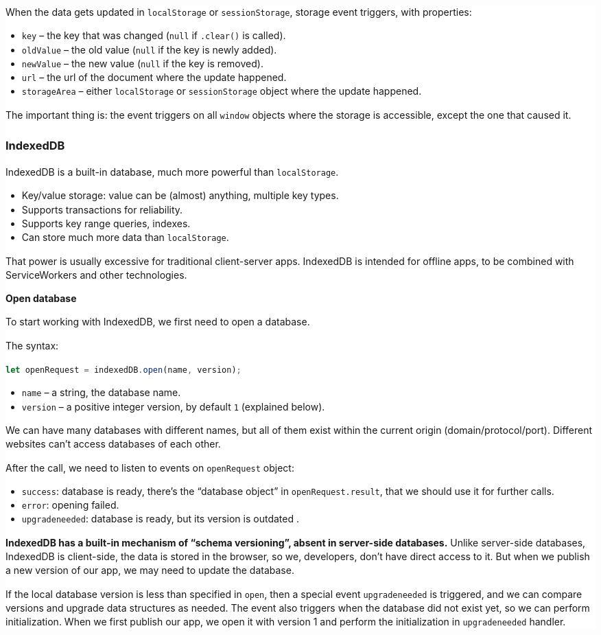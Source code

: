 When the data gets updated in `localStorage` or `sessionStorage`, storage event triggers, with properties:

- `key` – the key that was changed (`null` if `.clear()` is called).
- `oldValue` – the old value (`null` if the key is newly added).
- `newValue` – the new value (`null` if the key is removed).
- `url` – the url of the document where the update happened.
- `storageArea` – either `localStorage` or `sessionStorage` object where the update happened.

The important thing is: the event triggers on all `window` objects where the storage is accessible, except the one that caused it.


<h3>IndexedDB</h3>

IndexedDB is a built-in database, much more powerful than `localStorage`.

- Key/value storage: value can be (almost) anything, multiple key types.
- Supports transactions for reliability.
- Supports key range queries, indexes.
- Can store much more data than `localStorage`.

That power is usually excessive for traditional client-server apps. IndexedDB is intended for offline apps, to be combined with ServiceWorkers and other technologies.

__Open database__

To start working with IndexedDB, we first need to open a database.

The syntax:

```javascript
let openRequest = indexedDB.open(name, version);
```

- `name` – a string, the database name.
- `version` – a positive integer version, by default `1` (explained below).

We can have many databases with different names, but all of them exist within the current origin (domain/protocol/port). Different websites can’t access databases of each other.

After the call, we need to listen to events on `openRequest` object:
- `success`: database is ready, there’s the “database object” in `openRequest.result`, that we should use it for further calls.
- `error`: opening failed.
- `upgradeneeded`: database is ready, but its version is outdated .

__IndexedDB has a built-in mechanism of “schema versioning”, absent in server-side databases.__ Unlike server-side databases, IndexedDB is client-side, the data is stored in the browser, so we, developers, don’t have direct access to it. But when we publish a new version of our app, we may need to update the database.

If the local database version is less than specified in `open`, then a special event `upgradeneeded` is triggered, and we can compare versions and upgrade data structures as needed. The event also triggers when the database did not exist yet, so we can perform initialization. When we first publish our app, we open it with version 1 and perform the initialization in `upgradeneeded` handler.
